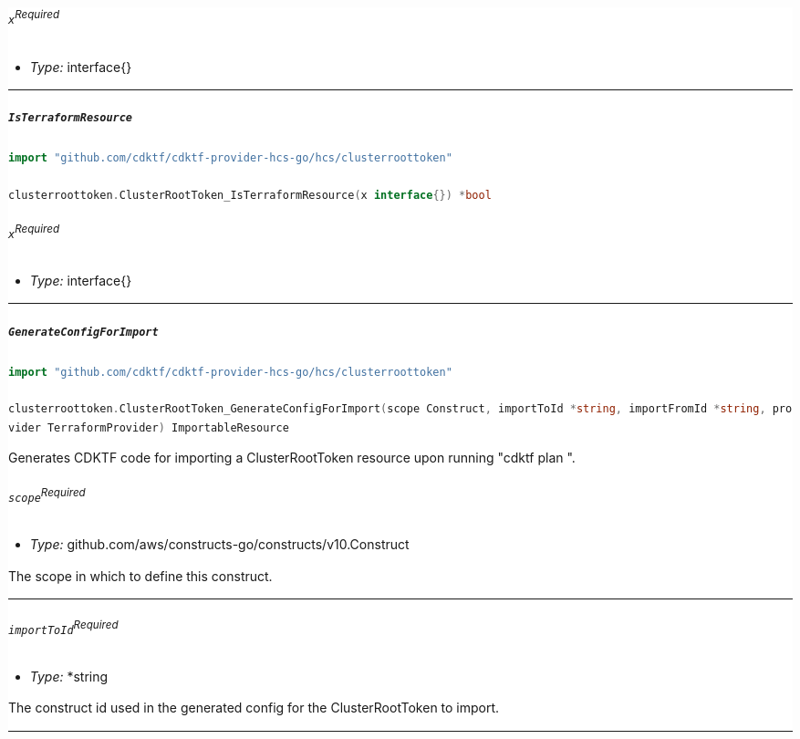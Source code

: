 ###### `x`<sup>Required</sup> <a name="x" id="@cdktf/provider-hcs.clusterRootToken.ClusterRootToken.isTerraformElement.parameter.x"></a>

- *Type:* interface{}

---

##### `IsTerraformResource` <a name="IsTerraformResource" id="@cdktf/provider-hcs.clusterRootToken.ClusterRootToken.isTerraformResource"></a>

```go
import "github.com/cdktf/cdktf-provider-hcs-go/hcs/clusterroottoken"

clusterroottoken.ClusterRootToken_IsTerraformResource(x interface{}) *bool
```

###### `x`<sup>Required</sup> <a name="x" id="@cdktf/provider-hcs.clusterRootToken.ClusterRootToken.isTerraformResource.parameter.x"></a>

- *Type:* interface{}

---

##### `GenerateConfigForImport` <a name="GenerateConfigForImport" id="@cdktf/provider-hcs.clusterRootToken.ClusterRootToken.generateConfigForImport"></a>

```go
import "github.com/cdktf/cdktf-provider-hcs-go/hcs/clusterroottoken"

clusterroottoken.ClusterRootToken_GenerateConfigForImport(scope Construct, importToId *string, importFromId *string, provider TerraformProvider) ImportableResource
```

Generates CDKTF code for importing a ClusterRootToken resource upon running "cdktf plan <stack-name>".

###### `scope`<sup>Required</sup> <a name="scope" id="@cdktf/provider-hcs.clusterRootToken.ClusterRootToken.generateConfigForImport.parameter.scope"></a>

- *Type:* github.com/aws/constructs-go/constructs/v10.Construct

The scope in which to define this construct.

---

###### `importToId`<sup>Required</sup> <a name="importToId" id="@cdktf/provider-hcs.clusterRootToken.ClusterRootToken.generateConfigForImport.parameter.importToId"></a>

- *Type:* *string

The construct id used in the generated config for the ClusterRootToken to import.

---